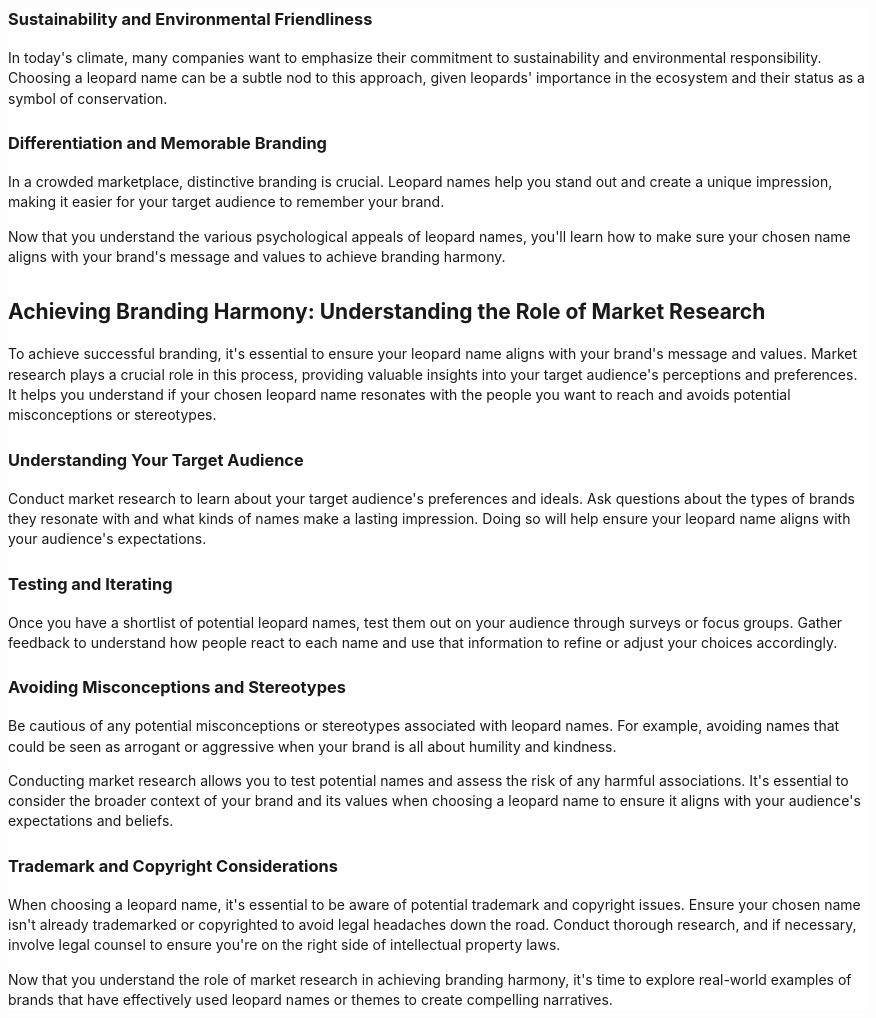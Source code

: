 ### Sustainability and Environmental Friendliness 

In today's climate, many companies want to emphasize their commitment to sustainability and environmental responsibility. Choosing a leopard name can be a subtle nod to this approach, given leopards' importance in the ecosystem and their status as a symbol of conservation. 

### Differentiation and Memorable Branding 

In a crowded marketplace, distinctive branding is crucial. Leopard names help you stand out and create a unique impression, making it easier for your target audience to remember your brand. 

Now that you understand the various psychological appeals of leopard names, you'll learn how to make sure your chosen name aligns with your brand's message and values to achieve branding harmony. 

## Achieving Branding Harmony: Understanding the Role of Market Research
To achieve successful branding, it's essential to ensure your leopard name aligns with your brand's message and values. Market research plays a crucial role in this process, providing valuable insights into your target audience's perceptions and preferences. It helps you understand if your chosen leopard name resonates with the people you want to reach and avoids potential misconceptions or stereotypes. 

### Understanding Your Target Audience 

Conduct market research to learn about your target audience's preferences and ideals. Ask questions about the types of brands they resonate with and what kinds of names make a lasting impression. Doing so will help ensure your leopard name aligns with your audience's expectations. 

### Testing and Iterating

Once you have a shortlist of potential leopard names, test them out on your audience through surveys or focus groups. Gather feedback to understand how people react to each name and use that information to refine or adjust your choices accordingly. 

### Avoiding Misconceptions and Stereotypes 

Be cautious of any potential misconceptions or stereotypes associated with leopard names. For example, avoiding names that could be seen as arrogant or aggressive when your brand is all about humility and kindness. 

Conducting market research allows you to test potential names and assess the risk of any harmful associations. It's essential to consider the broader context of your brand and its values when choosing a leopard name to ensure it aligns with your audience's expectations and beliefs. 

### Trademark and Copyright Considerations 

When choosing a leopard name, it's essential to be aware of potential trademark and copyright issues. Ensure your chosen name isn't already trademarked or copyrighted to avoid legal headaches down the road. Conduct thorough research, and if necessary, involve legal counsel to ensure you're on the right side of intellectual property laws. 

Now that you understand the role of market research in achieving branding harmony, it's time to explore real-world examples of brands that have effectively used leopard names or themes to create compelling narratives. 

